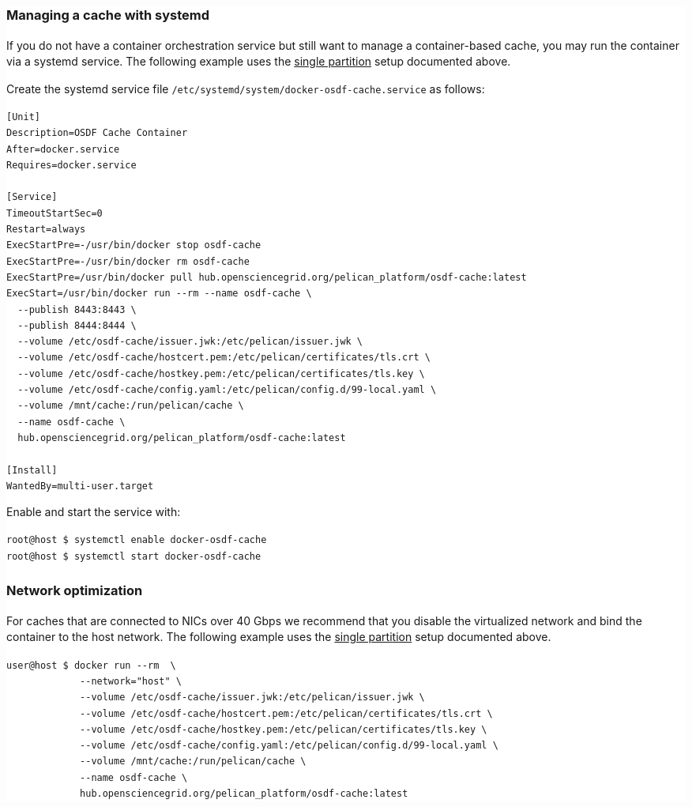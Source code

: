 
### Managing a cache with systemd

If you do not have a container orchestration service but still want to manage a container-based cache,
you may run the container via a systemd service.
The following example uses the [single partition](#single-partition) setup documented above.

Create the systemd service file `/etc/systemd/system/docker-osdf-cache.service` as follows:

```file
[Unit]
Description=OSDF Cache Container
After=docker.service
Requires=docker.service

[Service]
TimeoutStartSec=0
Restart=always
ExecStartPre=-/usr/bin/docker stop osdf-cache
ExecStartPre=-/usr/bin/docker rm osdf-cache
ExecStartPre=/usr/bin/docker pull hub.opensciencegrid.org/pelican_platform/osdf-cache:latest
ExecStart=/usr/bin/docker run --rm --name osdf-cache \
  --publish 8443:8443 \
  --publish 8444:8444 \
  --volume /etc/osdf-cache/issuer.jwk:/etc/pelican/issuer.jwk \
  --volume /etc/osdf-cache/hostcert.pem:/etc/pelican/certificates/tls.crt \
  --volume /etc/osdf-cache/hostkey.pem:/etc/pelican/certificates/tls.key \
  --volume /etc/osdf-cache/config.yaml:/etc/pelican/config.d/99-local.yaml \
  --volume /mnt/cache:/run/pelican/cache \
  --name osdf-cache \
  hub.opensciencegrid.org/pelican_platform/osdf-cache:latest

[Install]
WantedBy=multi-user.target
```

Enable and start the service with:

```console
root@host $ systemctl enable docker-osdf-cache
root@host $ systemctl start docker-osdf-cache
```


### Network optimization ###

For caches that are connected to NICs over 40 Gbps we recommend that you disable the virtualized network and bind the
container to the host network.
The following example uses the [single partition](#single-partition) setup documented above.

```console
user@host $ docker run --rm  \
             --network="host" \
             --volume /etc/osdf-cache/issuer.jwk:/etc/pelican/issuer.jwk \
             --volume /etc/osdf-cache/hostcert.pem:/etc/pelican/certificates/tls.crt \
             --volume /etc/osdf-cache/hostkey.pem:/etc/pelican/certificates/tls.key \
             --volume /etc/osdf-cache/config.yaml:/etc/pelican/config.d/99-local.yaml \
             --volume /mnt/cache:/run/pelican/cache \
             --name osdf-cache \
             hub.opensciencegrid.org/pelican_platform/osdf-cache:latest
```
